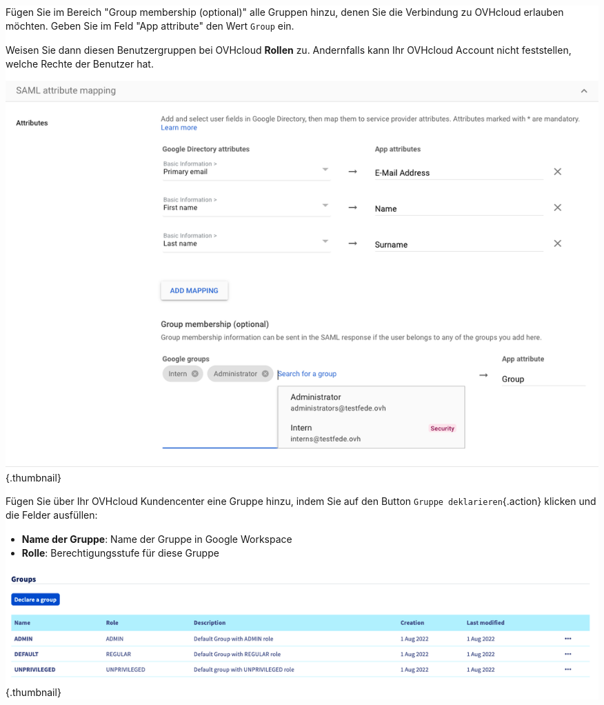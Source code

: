 Fügen Sie im Bereich "Group membership (optional)" alle Gruppen hinzu, denen Sie die Verbindung zu OVHcloud erlauben möchten. Geben Sie im Feld "App attribute" den Wert `Group` ein.

Weisen Sie dann diesen Benutzergruppen bei OVHcloud **Rollen** zu. Andernfalls kann Ihr OVHcloud Account nicht feststellen, welche Rechte der Benutzer hat.

![Konfiguration der Benutzergruppen](images/google_workspace_web_mobile_setup_groups.png){.thumbnail}

Fügen Sie über Ihr OVHcloud Kundencenter eine Gruppe hinzu, indem Sie auf den Button `Gruppe deklarieren`{.action} klicken und die Felder ausfüllen:

 - **Name der Gruppe**: Name der Gruppe in Google Workspace
 - **Rolle**: Berechtigungsstufe für diese Gruppe

![Benutzer-Verwaltungsgruppen Google Workspace](images/ovhcloud_user_management_groups_1.png){.thumbnail}
